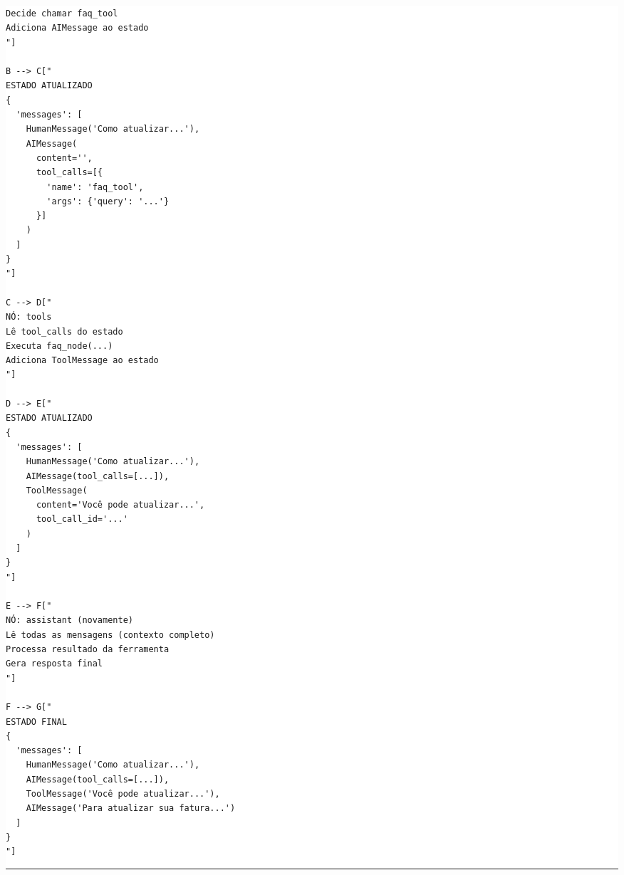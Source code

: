 ```mermaid
Decide chamar faq_tool
Adiciona AIMessage ao estado
"]

B --> C["
ESTADO ATUALIZADO
{
  'messages': [
    HumanMessage('Como atualizar...'),
    AIMessage(
      content='',
      tool_calls=[{
        'name': 'faq_tool',
        'args': {'query': '...'}
      }]
    )
  ]
}
"]

C --> D["
NÓ: tools
Lê tool_calls do estado
Executa faq_node(...)
Adiciona ToolMessage ao estado
"]

D --> E["
ESTADO ATUALIZADO
{
  'messages': [
    HumanMessage('Como atualizar...'),
    AIMessage(tool_calls=[...]),
    ToolMessage(
      content='Você pode atualizar...',
      tool_call_id='...'
    )
  ]
}
"]

E --> F["
NÓ: assistant (novamente)
Lê todas as mensagens (contexto completo)
Processa resultado da ferramenta
Gera resposta final
"]

F --> G["
ESTADO FINAL
{
  'messages': [
    HumanMessage('Como atualizar...'),
    AIMessage(tool_calls=[...]),
    ToolMessage('Você pode atualizar...'),
    AIMessage('Para atualizar sua fatura...')
  ]
}
"]
```

---